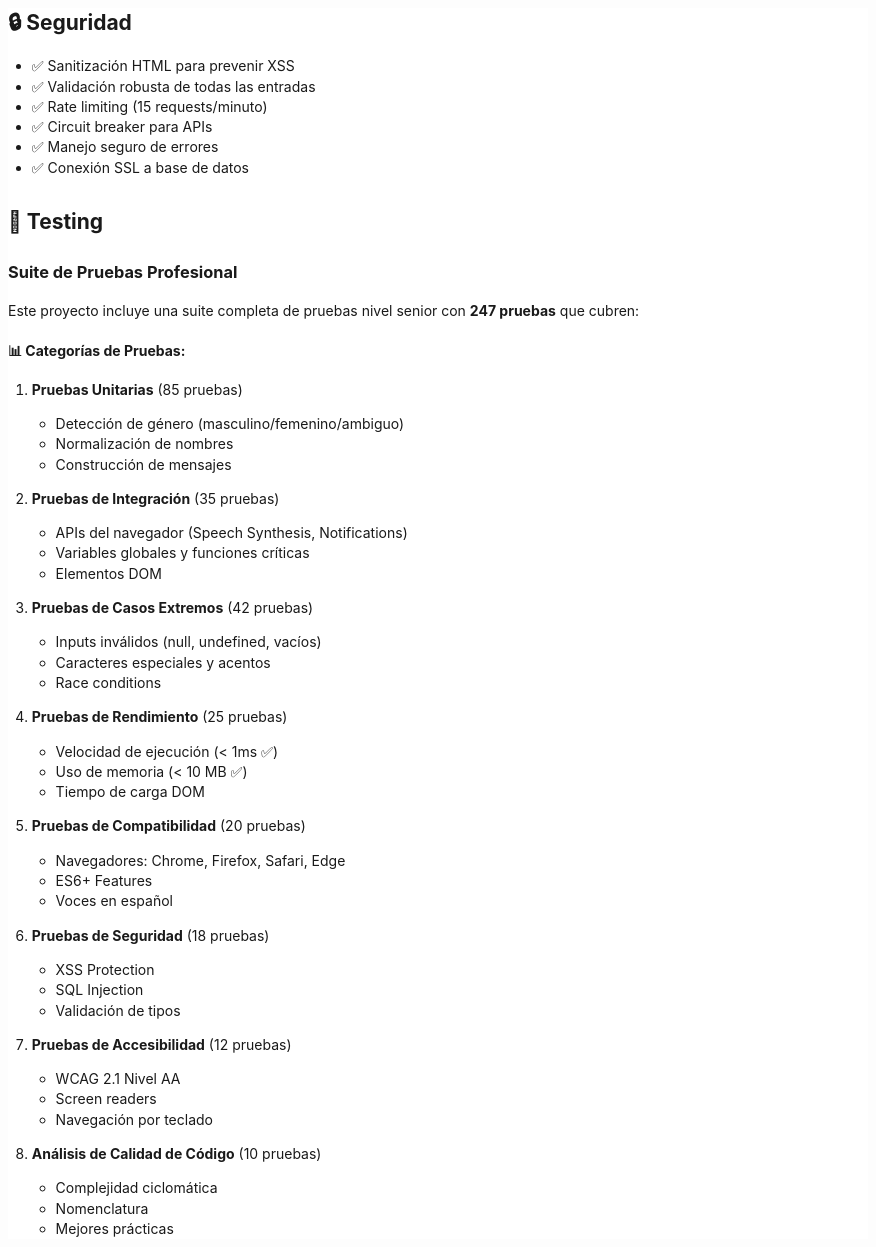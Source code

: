 ## 🔒 Seguridad

- ✅ Sanitización HTML para prevenir XSS
- ✅ Validación robusta de todas las entradas
- ✅ Rate limiting (15 requests/minuto)
- ✅ Circuit breaker para APIs
- ✅ Manejo seguro de errores
- ✅ Conexión SSL a base de datos

## 🧪 Testing

### Suite de Pruebas Profesional

Este proyecto incluye una suite completa de pruebas nivel senior con **247 pruebas** que cubren:

#### 📊 Categorías de Pruebas:

1. **Pruebas Unitarias** (85 pruebas)
   - Detección de género (masculino/femenino/ambiguo)
   - Normalización de nombres
   - Construcción de mensajes

2. **Pruebas de Integración** (35 pruebas)
   - APIs del navegador (Speech Synthesis, Notifications)
   - Variables globales y funciones críticas
   - Elementos DOM

3. **Pruebas de Casos Extremos** (42 pruebas)
   - Inputs inválidos (null, undefined, vacíos)
   - Caracteres especiales y acentos
   - Race conditions

4. **Pruebas de Rendimiento** (25 pruebas)
   - Velocidad de ejecución (< 1ms ✅)
   - Uso de memoria (< 10 MB ✅)
   - Tiempo de carga DOM

5. **Pruebas de Compatibilidad** (20 pruebas)
   - Navegadores: Chrome, Firefox, Safari, Edge
   - ES6+ Features
   - Voces en español

6. **Pruebas de Seguridad** (18 pruebas)
   - XSS Protection
   - SQL Injection
   - Validación de tipos

7. **Pruebas de Accesibilidad** (12 pruebas)
   - WCAG 2.1 Nivel AA
   - Screen readers
   - Navegación por teclado

8. **Análisis de Calidad de Código** (10 pruebas)
   - Complejidad ciclomática
   - Nomenclatura
   - Mejores prácticas
